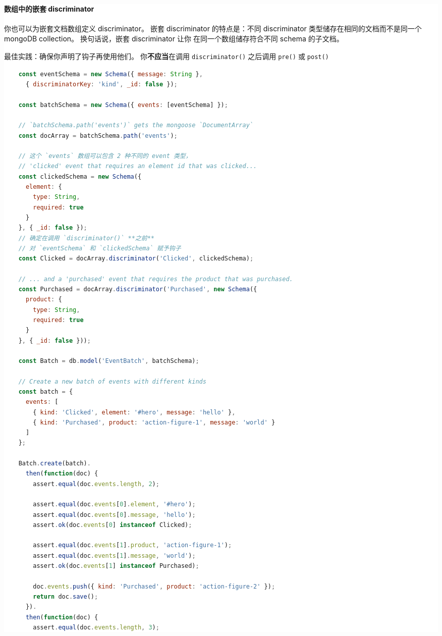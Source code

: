 #### **数组中的嵌套 discriminator**

你也可以为嵌套文档数组定义 discriminator。 嵌套 discriminator 的特点是：不同 discriminator 类型储存在相同的文档而不是同一个 mongoDB collection。 换句话说，嵌套 discriminator 让你 在同一个数组储存符合不同 schema 的子文档。

最佳实践：确保你声明了钩子再使用他们。 你**不应当**在调用 `discriminator()` 之后调用 `pre()` 或 `post()`



```javascript
    const eventSchema = new Schema({ message: String },
      { discriminatorKey: 'kind', _id: false });

    const batchSchema = new Schema({ events: [eventSchema] });

    // `batchSchema.path('events')` gets the mongoose `DocumentArray`
    const docArray = batchSchema.path('events');

    // 这个 `events` 数组可以包含 2 种不同的 event 类型，
    // 'clicked' event that requires an element id that was clicked...
    const clickedSchema = new Schema({
      element: {
        type: String,
        required: true
      }
    }, { _id: false });
    // 确定在调用 `discriminator()` **之前**
    // 对 `eventSchema` 和 `clickedSchema` 赋予钩子
    const Clicked = docArray.discriminator('Clicked', clickedSchema);

    // ... and a 'purchased' event that requires the product that was purchased.
    const Purchased = docArray.discriminator('Purchased', new Schema({
      product: {
        type: String,
        required: true
      }
    }, { _id: false }));

    const Batch = db.model('EventBatch', batchSchema);

    // Create a new batch of events with different kinds
    const batch = {
      events: [
        { kind: 'Clicked', element: '#hero', message: 'hello' },
        { kind: 'Purchased', product: 'action-figure-1', message: 'world' }
      ]
    };

    Batch.create(batch).
      then(function(doc) {
        assert.equal(doc.events.length, 2);

        assert.equal(doc.events[0].element, '#hero');
        assert.equal(doc.events[0].message, 'hello');
        assert.ok(doc.events[0] instanceof Clicked);

        assert.equal(doc.events[1].product, 'action-figure-1');
        assert.equal(doc.events[1].message, 'world');
        assert.ok(doc.events[1] instanceof Purchased);

        doc.events.push({ kind: 'Purchased', product: 'action-figure-2' });
        return doc.save();
      }).
      then(function(doc) {
        assert.equal(doc.events.length, 3);

```